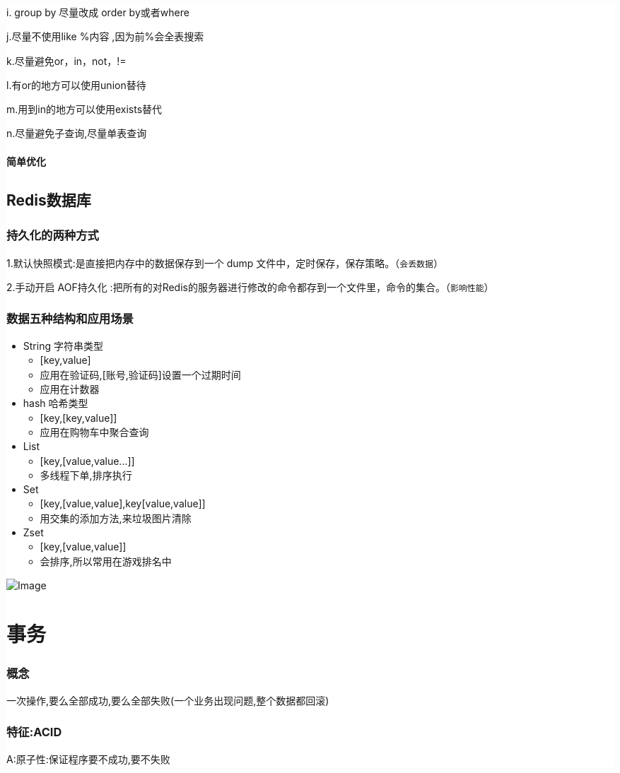 i. group by 尽量改成 order by或者where

j.尽量不使用like %内容  ,因为前%会全表搜索

k.尽量避免or，in，not，!=

l.有or的地方可以使用union替待

m.用到in的地方可以使用exists替代

n.尽量避免子查询,尽量单表查询

#### 简单优化

## Redis数据库



### 持久化的两种方式

1.默认快照模式:是直接把内存中的数据保存到⼀个 dump ⽂件中，定时保存，保存策略。（`会丢数据`）

2.手动开启  AOF持久化 :把所有的对Redis的服务器进⾏修改的命令都存到⼀个⽂件⾥，命令的集合。（`影响性能`）

### 数据五种结构和应用场景

* String 字符串类型
  * [key,value]
  * 应用在验证码,[账号,验证码]设置一个过期时间
  * 应用在计数器
* hash 哈希类型
  * [key,[key,value]]
  * 应用在购物车中聚合查询
* List
  * [key,[value,value...]]
  * 多线程下单,排序执行
* Set
  * [key,[value,value],key[value,value]]
  * 用交集的添加方法,来垃圾图片清除
* Zset
  * [key,[value,value]]
  * 会排序,所以常用在游戏排名中

![Image](D:\Java笔记_Typora\我添加的img\Image-1609597457473.png)

# 事务

### 概念

一次操作,要么全部成功,要么全部失败(一个业务出现问题,整个数据都回滚)

### 	特征:ACID

A:原子性:保证程序要不成功,要不失败
